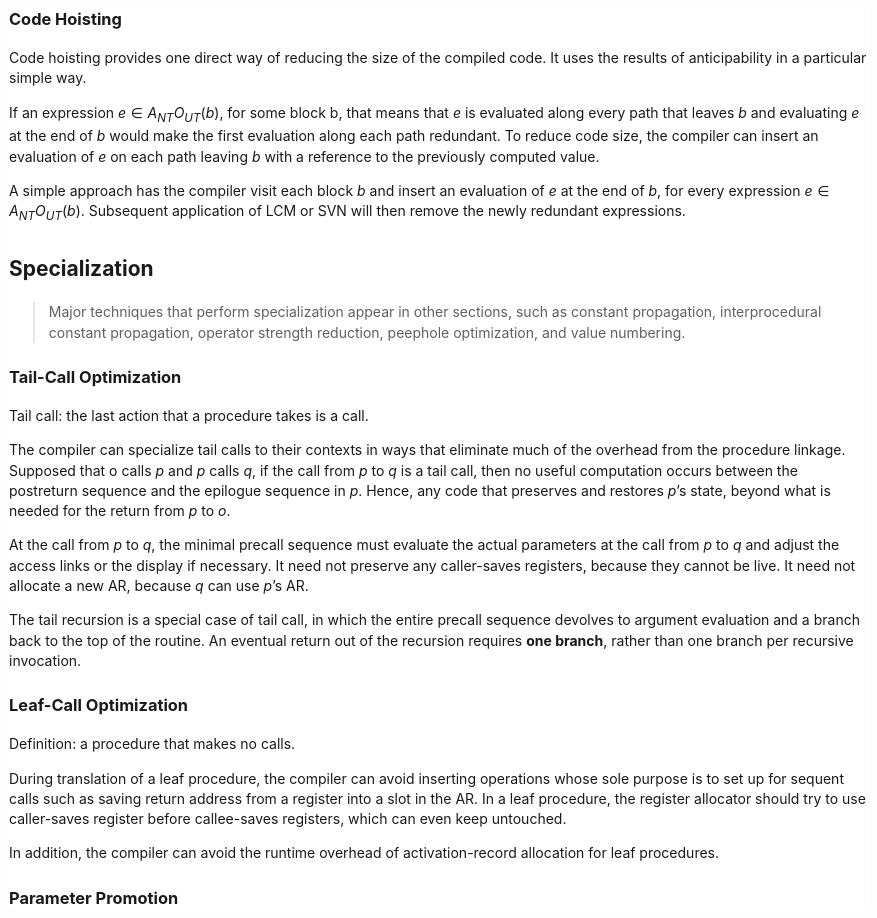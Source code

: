 ### Code Hoisting

Code hoisting provides one direct way of reducing the size of the compiled code. It uses the results of anticipability in a particular simple way.

If an expression $e \in A_{NT}O_{UT}(b)$, for some block b, that means that $e$ is evaluated along every path that leaves $b$ and evaluating $e$ at the end of $b$ would make the first evaluation along each path redundant. To reduce code size, the compiler can insert an evaluation of $e$ on each path leaving $b$ with a reference to the previously computed value.

A simple approach has the compiler visit each block $b$ and insert an evaluation of $e$ at the end of $b$, for every expression $e \in A_{NT}O_{UT}(b)$. Subsequent application of LCM or SVN will then remove the newly redundant expressions.

## Specialization

> Major techniques that perform specialization appear in other sections, such as constant propagation, interprocedural constant propagation, operator strength reduction, peephole optimization, and value numbering.
> 

### Tail-Call Optimization

Tail call: the last action that a procedure takes is a call.

The compiler can specialize tail calls to their contexts in ways that eliminate much of the overhead from the procedure linkage. Supposed that o calls $p$ and $p$ calls $q$, if the call from $p$ to $q$ is a tail call, then no useful computation occurs between the postreturn sequence and the epilogue sequence in $p$. Hence, any code that preserves and restores $p$’s state, beyond what is needed for the return from $p$ to $o$.

At the call from $p$ to $q$, the minimal precall sequence must evaluate the actual parameters at the call from $p$ to $q$ and adjust the access links or the display if necessary. It need not preserve any caller-saves registers, because they cannot be live. It need not allocate a new AR, because $q$ can use $p$’s AR.

The tail recursion is a special case of tail call, in which the entire precall sequence devolves to argument evaluation and a branch back to the top of the routine. An eventual return out of the recursion requires **one branch**, rather than one branch per recursive invocation.

### Leaf-Call Optimization

Definition: a procedure that makes no calls.

During translation of a leaf procedure, the compiler can avoid inserting operations whose sole purpose is to set up for sequent calls such as saving return address from a register into a slot in the AR. In a leaf procedure, the register allocator should try to use caller-saves register before callee-saves registers, which can even keep untouched.

In addition, the compiler can avoid the runtime overhead of activation-record allocation for leaf procedures.

### Parameter Promotion
